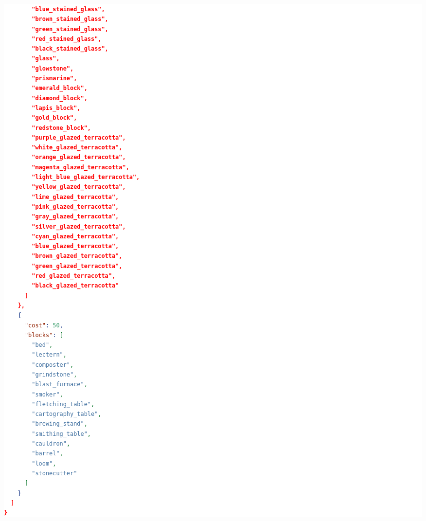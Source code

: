 ```json
        "blue_stained_glass",
        "brown_stained_glass",
        "green_stained_glass",
        "red_stained_glass",
        "black_stained_glass",
        "glass",
        "glowstone",
        "prismarine",
        "emerald_block",
        "diamond_block",
        "lapis_block",
        "gold_block",
        "redstone_block",
        "purple_glazed_terracotta",
        "white_glazed_terracotta",
        "orange_glazed_terracotta",
        "magenta_glazed_terracotta",
        "light_blue_glazed_terracotta",
        "yellow_glazed_terracotta",
        "lime_glazed_terracotta",
        "pink_glazed_terracotta",
        "gray_glazed_terracotta",
        "silver_glazed_terracotta",
        "cyan_glazed_terracotta",
        "blue_glazed_terracotta",
        "brown_glazed_terracotta",
        "green_glazed_terracotta",
        "red_glazed_terracotta",
        "black_glazed_terracotta"
      ]
    },
    {
      "cost": 50,
      "blocks": [
        "bed",
        "lectern",
        "composter",
        "grindstone",
        "blast_furnace",
        "smoker",
        "fletching_table",
        "cartography_table",
        "brewing_stand",
        "smithing_table",
        "cauldron",
        "barrel",
        "loom",
        "stonecutter"
      ]
    }
  ]
}
```
